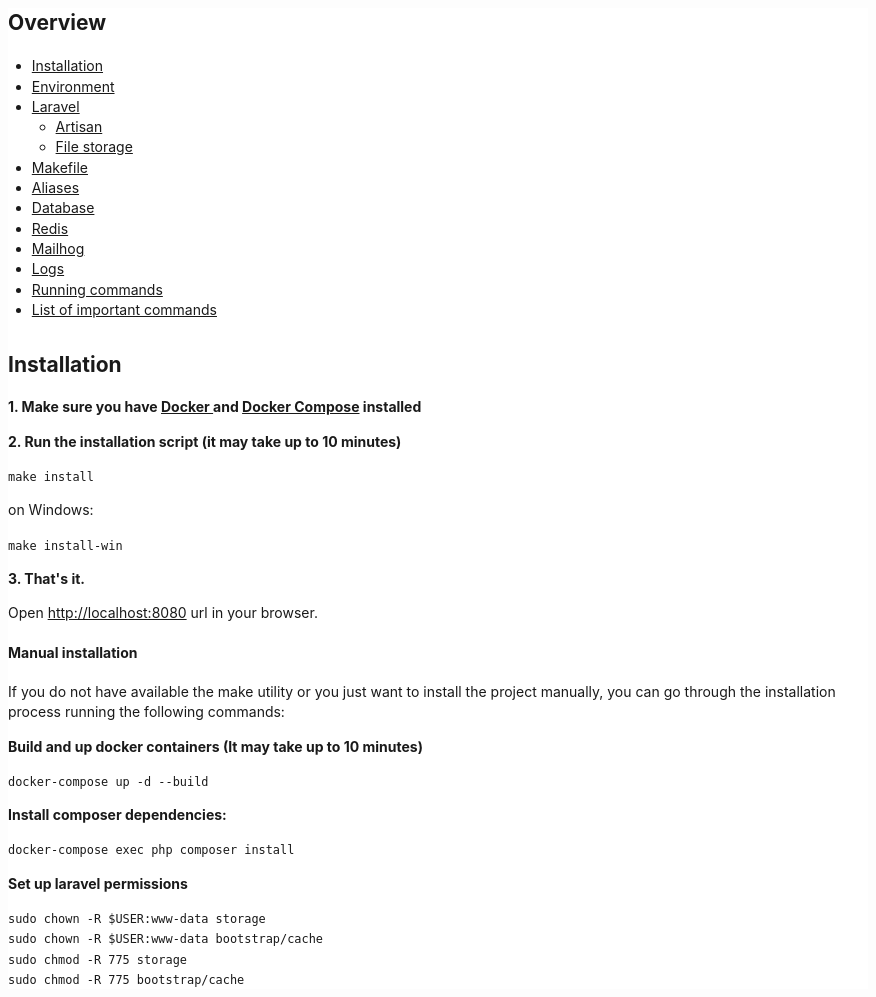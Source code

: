 ## Overview

* [Installation](#installation)
* [Environment](#environment)
* [Laravel](#laravel)
    * [Artisan](#artisan)
    * [File storage](#file-storage)
* [Makefile](#makefile)
* [Aliases](#aliases)
* [Database](#database)
* [Redis](#redis)
* [Mailhog](#mailhog)
* [Logs](#logs)
* [Running commands](#running-commands-from-containers)
* [List of important commands](#list-of-important-commands)

## Installation
**1. Make sure you have [Docker ](https://www.digitalocean.com/community/tutorials/how-to-install-and-use-docker-on-ubuntu-18-04) and [Docker Compose](https://docs.docker.com/compose/install) installed**

**2. Run the installation script (it may take up to 10 minutes)**
```
make install
```
on Windows:
```
make install-win
```

**3. That's it.**

Open [http://localhost:8080](http://localhost:8080) url in your browser.

#### Manual installation
If you do not have available the make utility or you just want to install the project manually, you can go through the installation process running the following commands:

**Build and up docker containers (It may take up to 10 minutes)**
```
docker-compose up -d --build
```

**Install composer dependencies:**
```
docker-compose exec php composer install
```

**Set up laravel permissions**
```
sudo chown -R $USER:www-data storage
sudo chown -R $USER:www-data bootstrap/cache
sudo chmod -R 775 storage
sudo chmod -R 775 bootstrap/cache
```
